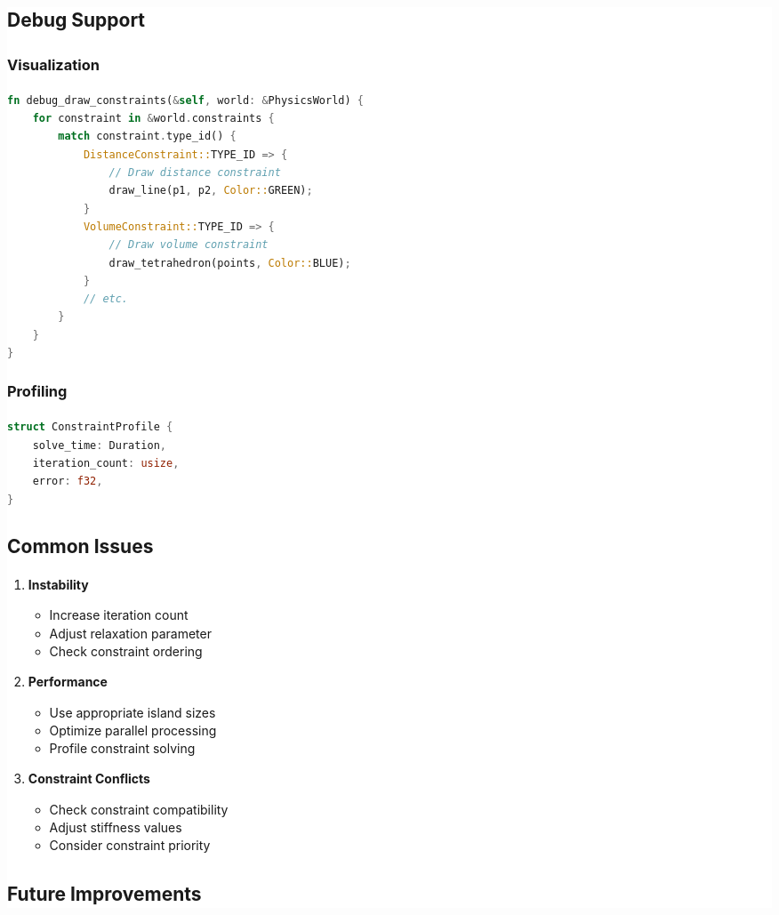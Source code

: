 ## Debug Support

### Visualization

```rust
fn debug_draw_constraints(&self, world: &PhysicsWorld) {
    for constraint in &world.constraints {
        match constraint.type_id() {
            DistanceConstraint::TYPE_ID => {
                // Draw distance constraint
                draw_line(p1, p2, Color::GREEN);
            }
            VolumeConstraint::TYPE_ID => {
                // Draw volume constraint
                draw_tetrahedron(points, Color::BLUE);
            }
            // etc.
        }
    }
}
```

### Profiling

```rust
struct ConstraintProfile {
    solve_time: Duration,
    iteration_count: usize,
    error: f32,
}
```

## Common Issues

1. **Instability**

   - Increase iteration count
   - Adjust relaxation parameter
   - Check constraint ordering

2. **Performance**

   - Use appropriate island sizes
   - Optimize parallel processing
   - Profile constraint solving

3. **Constraint Conflicts**
   - Check constraint compatibility
   - Adjust stiffness values
   - Consider constraint priority

## Future Improvements
